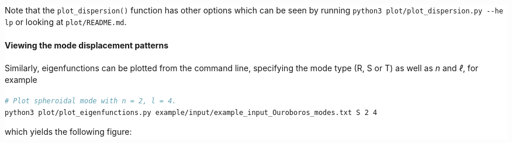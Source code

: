 
Note that the `plot_dispersion()` function has other options which can be seen by running `python3 plot/plot_dispersion.py --help` or looking at `plot/README.md`.

#### Viewing the mode displacement patterns

Similarly, eigenfunctions can be plotted from the command line, specifying the mode type (R, S or T) as well as *n* and *ℓ*, for example

```bash
# Plot spheroidal mode with n = 2, l = 4.
python3 plot/plot_eigenfunctions.py example/input/example_input_Ouroboros_modes.txt S 2 4
```

which yields the following figure:
